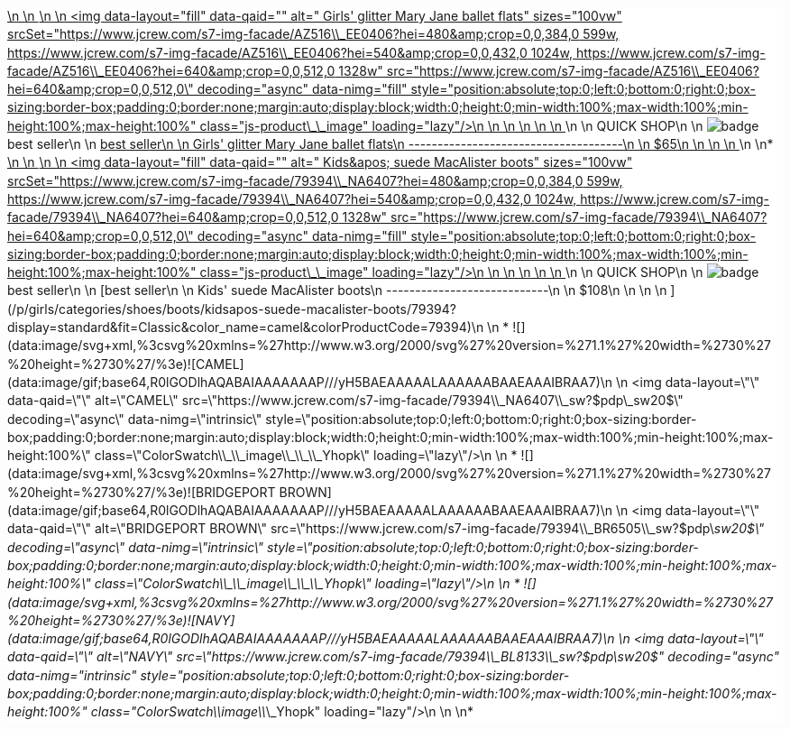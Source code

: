 [\n    \n    ![ Girls' glitter Mary Jane ballet flats](data:image/gif;base64,R0lGODlhAQABAIAAAAAAAP///yH5BAEAAAAALAAAAAABAAEAAAIBRAA7)\n    \n    <img data-layout=\"fill\" data-qaid=\"\" alt=\" Girls&#x27; glitter Mary Jane ballet flats\" sizes=\"100vw\" srcSet=\"https://www.jcrew.com/s7-img-facade/AZ516\\_EE0406?hei=480&amp;crop=0,0,384,0 599w, https://www.jcrew.com/s7-img-facade/AZ516\\_EE0406?hei=540&amp;crop=0,0,432,0 1024w, https://www.jcrew.com/s7-img-facade/AZ516\\_EE0406?hei=640&amp;crop=0,0,512,0 1328w\" src=\"https://www.jcrew.com/s7-img-facade/AZ516\\_EE0406?hei=640&amp;crop=0,0,512,0\" decoding=\"async\" data-nimg=\"fill\" style=\"position:absolute;top:0;left:0;bottom:0;right:0;box-sizing:border-box;padding:0;border:none;margin:auto;display:block;width:0;height:0;min-width:100%;max-width:100%;min-height:100%;max-height:100%\" class=\"js-product\\_\\_image\" loading=\"lazy\"/>\n    \n    \n    \n    \n    \n    ](/p/girls/categories/shoes/ballet-flats-and-loafers/girls-glitter-mary-jane-ballet-flats/AZ516?display=standard&fit=Classic&color_name=gold-glitter&colorProductCode=AZ516)\n    \n    QUICK SHOP\n    \n    ![badge](https://www.jcrew.com/s7-img-facade/TS)best seller\n    \n    [best seller\n    \n    Girls' glitter Mary Jane ballet flats\n    -------------------------------------\n    \n    $65\n    \n    \n    \n    ](/p/girls/categories/shoes/ballet-flats-and-loafers/girls-glitter-mary-jane-ballet-flats/AZ516?display=standard&fit=Classic&color_name=gold-glitter&colorProductCode=AZ516)\n    \n*   [\n    \n    ![ Kids&apos; suede MacAlister boots](data:image/gif;base64,R0lGODlhAQABAIAAAAAAAP///yH5BAEAAAAALAAAAAABAAEAAAIBRAA7)\n    \n    <img data-layout=\"fill\" data-qaid=\"\" alt=\" Kids&amp;apos; suede MacAlister boots\" sizes=\"100vw\" srcSet=\"https://www.jcrew.com/s7-img-facade/79394\\_NA6407?hei=480&amp;crop=0,0,384,0 599w, https://www.jcrew.com/s7-img-facade/79394\\_NA6407?hei=540&amp;crop=0,0,432,0 1024w, https://www.jcrew.com/s7-img-facade/79394\\_NA6407?hei=640&amp;crop=0,0,512,0 1328w\" src=\"https://www.jcrew.com/s7-img-facade/79394\\_NA6407?hei=640&amp;crop=0,0,512,0\" decoding=\"async\" data-nimg=\"fill\" style=\"position:absolute;top:0;left:0;bottom:0;right:0;box-sizing:border-box;padding:0;border:none;margin:auto;display:block;width:0;height:0;min-width:100%;max-width:100%;min-height:100%;max-height:100%\" class=\"js-product\\_\\_image\" loading=\"lazy\"/>\n    \n    \n    \n    \n    \n    ](/p/girls/categories/shoes/boots/kidsapos-suede-macalister-boots/79394?display=standard&fit=Classic&color_name=camel&colorProductCode=79394)\n    \n    QUICK SHOP\n    \n    ![badge](https://www.jcrew.com/s7-img-facade/TS)best seller\n    \n    [best seller\n    \n    Kids' suede MacAlister boots\n    ----------------------------\n    \n    $108\n    \n    \n    \n    ](/p/girls/categories/shoes/boots/kidsapos-suede-macalister-boots/79394?display=standard&fit=Classic&color_name=camel&colorProductCode=79394)\n    \n    *   ![](data:image/svg+xml,%3csvg%20xmlns=%27http://www.w3.org/2000/svg%27%20version=%271.1%27%20width=%2730%27%20height=%2730%27/%3e)![CAMEL](data:image/gif;base64,R0lGODlhAQABAIAAAAAAAP///yH5BAEAAAAALAAAAAABAAEAAAIBRAA7)\n        \n        <img data-layout=\"\" data-qaid=\"\" alt=\"CAMEL\" src=\"https://www.jcrew.com/s7-img-facade/79394\\_NA6407\\_sw?$pdp\\_sw20$\" decoding=\"async\" data-nimg=\"intrinsic\" style=\"position:absolute;top:0;left:0;bottom:0;right:0;box-sizing:border-box;padding:0;border:none;margin:auto;display:block;width:0;height:0;min-width:100%;max-width:100%;min-height:100%;max-height:100%\" class=\"ColorSwatch\\_\\_image\\_\\_\\_Yhopk\" loading=\"lazy\"/>\n        \n    *   ![](data:image/svg+xml,%3csvg%20xmlns=%27http://www.w3.org/2000/svg%27%20version=%271.1%27%20width=%2730%27%20height=%2730%27/%3e)![BRIDGEPORT BROWN](data:image/gif;base64,R0lGODlhAQABAIAAAAAAAP///yH5BAEAAAAALAAAAAABAAEAAAIBRAA7)\n        \n        <img data-layout=\"\" data-qaid=\"\" alt=\"BRIDGEPORT BROWN\" src=\"https://www.jcrew.com/s7-img-facade/79394\\_BR6505\\_sw?$pdp\\_sw20$\" decoding=\"async\" data-nimg=\"intrinsic\" style=\"position:absolute;top:0;left:0;bottom:0;right:0;box-sizing:border-box;padding:0;border:none;margin:auto;display:block;width:0;height:0;min-width:100%;max-width:100%;min-height:100%;max-height:100%\" class=\"ColorSwatch\\_\\_image\\_\\_\\_Yhopk\" loading=\"lazy\"/>\n        \n    *   ![](data:image/svg+xml,%3csvg%20xmlns=%27http://www.w3.org/2000/svg%27%20version=%271.1%27%20width=%2730%27%20height=%2730%27/%3e)![NAVY](data:image/gif;base64,R0lGODlhAQABAIAAAAAAAP///yH5BAEAAAAALAAAAAABAAEAAAIBRAA7)\n        \n        <img data-layout=\"\" data-qaid=\"\" alt=\"NAVY\" src=\"https://www.jcrew.com/s7-img-facade/79394\\_BL8133\\_sw?$pdp\\_sw20$\" decoding=\"async\" data-nimg=\"intrinsic\" style=\"position:absolute;top:0;left:0;bottom:0;right:0;box-sizing:border-box;padding:0;border:none;margin:auto;display:block;width:0;height:0;min-width:100%;max-width:100%;min-height:100%;max-height:100%\" class=\"ColorSwatch\\_\\_image\\_\\_\\_Yhopk\" loading=\"lazy\"/>\n        \n    \n*